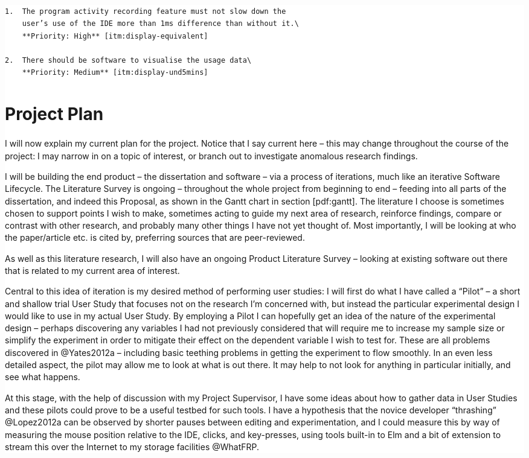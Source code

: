     1.  The program activity recording feature must not slow down the
        user’s use of the IDE more than 1ms difference than without it.\
        **Priority: High** [itm:display-equivalent]

    2.  There should be software to visualise the usage data\
        **Priority: Medium** [itm:display-und5mins]

Project Plan
============

I will now explain my current plan for the project. Notice that I say
current here – this may change throughout the course of the project: I
may narrow in on a topic of interest, or branch out to investigate
anomalous research findings.

I will be building the end product – the dissertation and software – via
a process of iterations, much like an iterative Software Lifecycle. The
Literature Survey is ongoing – throughout the whole project from
beginning to end – feeding into all parts of the dissertation, and
indeed this Proposal, as shown in the Gantt chart in section
[pdf:gantt]. The literature I choose is sometimes chosen to support
points I wish to make, sometimes acting to guide my next area of
research, reinforce findings, compare or contrast with other research,
and probably many other things I have not yet thought of. Most
importantly, I will be looking at who the paper/article etc. is cited
by, preferring sources that are peer-reviewed.

As well as this literature research, I will also have an ongoing Product
Literature Survey – looking at existing software out there that is
related to my current area of interest.

Central to this idea of iteration is my desired method of performing
user studies: I will first do what I have called a “Pilot” – a short and
shallow trial User Study that focuses not on the research I’m concerned
with, but instead the particular experimental design I would like to use
in my actual User Study. By employing a Pilot I can hopefully get an
idea of the nature of the experimental design – perhaps discovering any
variables I had not previously considered that will require me to
increase my sample size or simplify the experiment in order to mitigate
their effect on the dependent variable I wish to test for. These are all
problems discovered in @Yates2012a – including basic teething problems
in getting the experiment to flow smoothly. In an even less detailed
aspect, the pilot may allow me to look at what is out there. It may help
to not look for anything in particular initially, and see what happens.

At this stage, with the help of discussion with my Project Supervisor, I
have some ideas about how to gather data in User Studies and these
pilots could prove to be a useful testbed for such tools. I have a
hypothesis that the novice developer “thrashing” @Lopez2012a can be
observed by shorter pauses between editing and experimentation, and I
could measure this by way of measuring the mouse position relative to
the IDE, clicks, and key-presses, using tools built-in to Elm and a bit
of extension to stream this over the Internet to my storage facilities
@WhatFRP.
